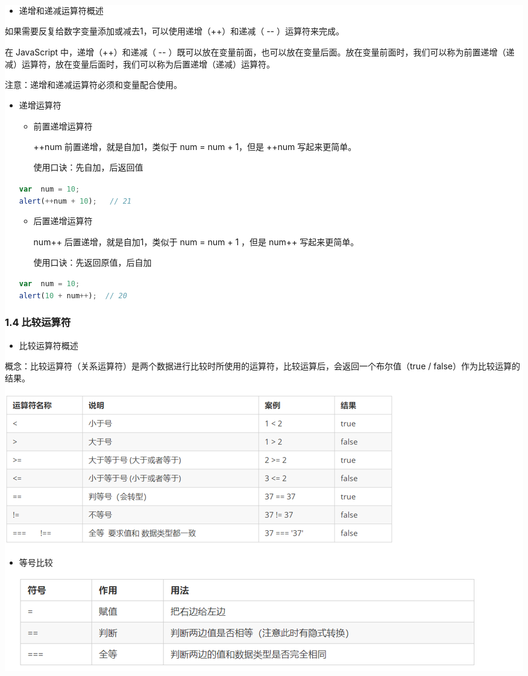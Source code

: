 - 递增和递减运算符概述

如果需要反复给数字变量添加或减去1，可以使用递增（++）和递减（ -- ）运算符来完成。

在 JavaScript 中，递增（++）和递减（ -- ）既可以放在变量前面，也可以放在变量后面。放在变量前面时，我们可以称为前置递增（递减）运算符，放在变量后面时，我们可以称为后置递增（递减）运算符。

注意：递增和递减运算符必须和变量配合使用。 

- 递增运算符

  - 前置递增运算符

  	++num 前置递增，就是自加1，类似于 num =  num + 1，但是 ++num 写起来更简单。

  	使用口诀：先自加，后返回值
  	

  ```js
  var  num = 10;
  alert(++num + 10);   // 21
  ```

  - 后置递增运算符

    num++ 后置递增，就是自加1，类似于 num =  num + 1 ，但是 num++ 写起来更简单。

    使用口诀：先返回原值，后自加 

  ```js
  var  num = 10;
  alert(10 + num++);  // 20
  ```

### 1.4 比较运算符

- 比较运算符概述

概念：比较运算符（关系运算符）是两个数据进行比较时所使用的运算符，比较运算后，会返回一个布尔值（true / false）作为比较运算的结果。

  ![](images/图片2.png)

- 等号比较

  ![](images/图片3.png)
  